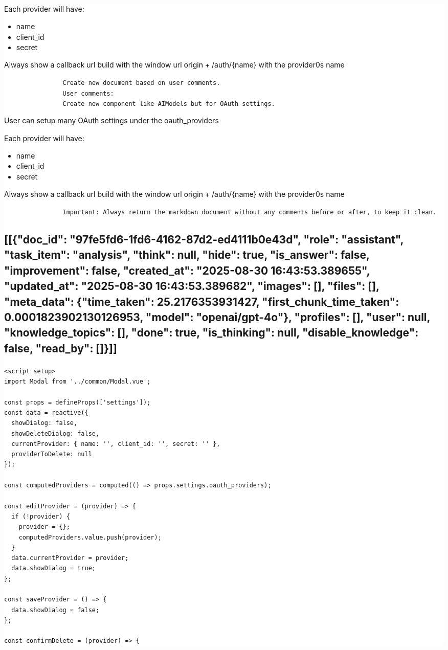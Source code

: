 
Each provider will have:
* name
* client_id
* secret




Always show a callback url build with the window url origin + /auth/{name} with the provider0s name


                    Create new document based on user comments.
                    User comments:
                    Create new component like AIModels but for OAuth settings.
User can setup many OAuth settings under the oauth_providers


Each provider will have:
* name
* client_id
* secret




Always show a callback url build with the window url origin + /auth/{name} with the provider0s name


                    Important: Always return the markdown document without any comments before or after, to keep it clean.
## [[{"doc_id": "97fe5fd6-1fd6-4162-87d2-ed4111b0e43d", "role": "assistant", "task_item": "analysis", "think": null, "hide": true, "is_answer": false, "improvement": false, "created_at": "2025-08-30 16:43:53.389655", "updated_at": "2025-08-30 16:43:53.389682", "images": [], "files": [], "meta_data": {"time_taken": 25.2176353931427, "first_chunk_time_taken": 0.0001823902130126953, "model": "openai/gpt-4o"}, "profiles": [], "user": null, "knowledge_topics": [], "done": true, "is_thinking": null, "disable_knowledge": false, "read_by": []}]]
```vue /home/codx-junior/codx-junior/client/src/components/oauth_settings/OAuthSettings.vue
<script setup>
import Modal from '../common/Modal.vue';

const props = defineProps(['settings']);
const data = reactive({
  showDialog: false,
  showDeleteDialog: false,
  currentProvider: { name: '', client_id: '', secret: '' },
  providerToDelete: null
});

const computedProviders = computed(() => props.settings.oauth_providers);

const editProvider = (provider) => {
  if (!provider) {
    provider = {};
    computedProviders.value.push(provider);
  }
  data.currentProvider = provider;
  data.showDialog = true;
};

const saveProvider = () => {
  data.showDialog = false;
};

const confirmDelete = (provider) => {
```